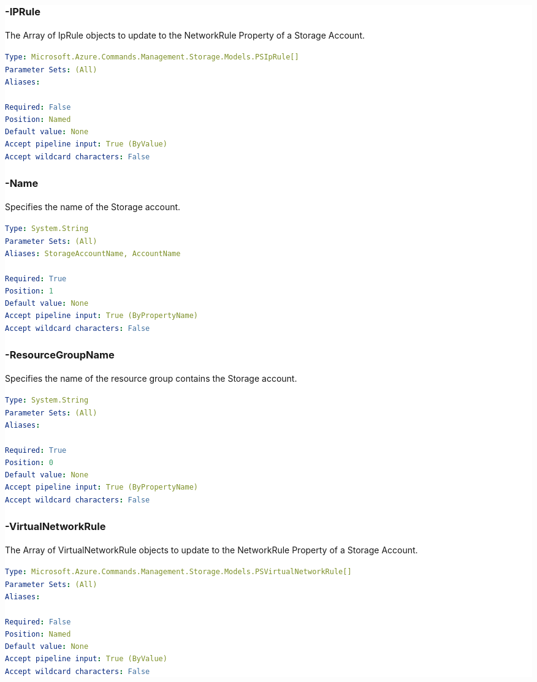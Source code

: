 ### -IPRule
The Array of IpRule objects to update to the NetworkRule Property of a Storage Account.

```yaml
Type: Microsoft.Azure.Commands.Management.Storage.Models.PSIpRule[]
Parameter Sets: (All)
Aliases: 

Required: False
Position: Named
Default value: None
Accept pipeline input: True (ByValue)
Accept wildcard characters: False
```

### -Name
Specifies the name of the Storage account.

```yaml
Type: System.String
Parameter Sets: (All)
Aliases: StorageAccountName, AccountName

Required: True
Position: 1
Default value: None
Accept pipeline input: True (ByPropertyName)
Accept wildcard characters: False
```

### -ResourceGroupName
Specifies the name of the resource group contains the Storage account.

```yaml
Type: System.String
Parameter Sets: (All)
Aliases: 

Required: True
Position: 0
Default value: None
Accept pipeline input: True (ByPropertyName)
Accept wildcard characters: False
```

### -VirtualNetworkRule
The Array of VirtualNetworkRule objects to update to the NetworkRule Property of a Storage Account.

```yaml
Type: Microsoft.Azure.Commands.Management.Storage.Models.PSVirtualNetworkRule[]
Parameter Sets: (All)
Aliases: 

Required: False
Position: Named
Default value: None
Accept pipeline input: True (ByValue)
Accept wildcard characters: False
```
